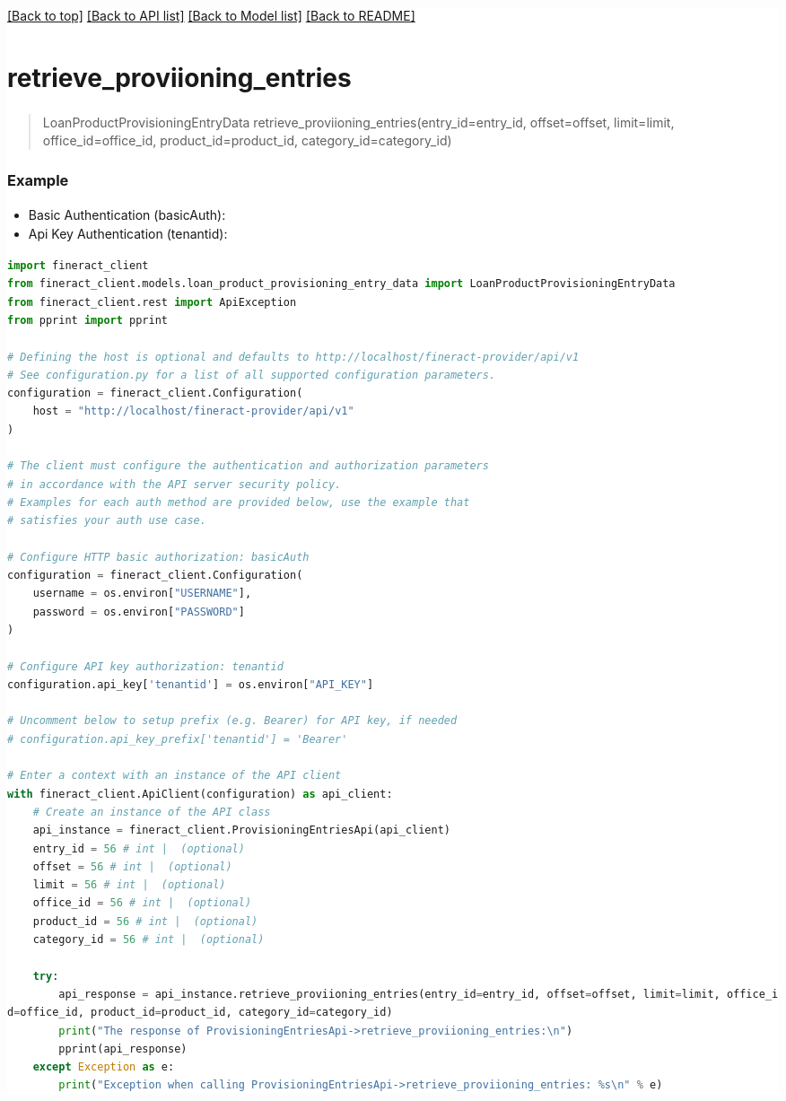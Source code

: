 [[Back to top]](#) [[Back to API list]](../README.md#documentation-for-api-endpoints) [[Back to Model list]](../README.md#documentation-for-models) [[Back to README]](../README.md)

# **retrieve_proviioning_entries**
> LoanProductProvisioningEntryData retrieve_proviioning_entries(entry_id=entry_id, offset=offset, limit=limit, office_id=office_id, product_id=product_id, category_id=category_id)

### Example

* Basic Authentication (basicAuth):
* Api Key Authentication (tenantid):

```python
import fineract_client
from fineract_client.models.loan_product_provisioning_entry_data import LoanProductProvisioningEntryData
from fineract_client.rest import ApiException
from pprint import pprint

# Defining the host is optional and defaults to http://localhost/fineract-provider/api/v1
# See configuration.py for a list of all supported configuration parameters.
configuration = fineract_client.Configuration(
    host = "http://localhost/fineract-provider/api/v1"
)

# The client must configure the authentication and authorization parameters
# in accordance with the API server security policy.
# Examples for each auth method are provided below, use the example that
# satisfies your auth use case.

# Configure HTTP basic authorization: basicAuth
configuration = fineract_client.Configuration(
    username = os.environ["USERNAME"],
    password = os.environ["PASSWORD"]
)

# Configure API key authorization: tenantid
configuration.api_key['tenantid'] = os.environ["API_KEY"]

# Uncomment below to setup prefix (e.g. Bearer) for API key, if needed
# configuration.api_key_prefix['tenantid'] = 'Bearer'

# Enter a context with an instance of the API client
with fineract_client.ApiClient(configuration) as api_client:
    # Create an instance of the API class
    api_instance = fineract_client.ProvisioningEntriesApi(api_client)
    entry_id = 56 # int |  (optional)
    offset = 56 # int |  (optional)
    limit = 56 # int |  (optional)
    office_id = 56 # int |  (optional)
    product_id = 56 # int |  (optional)
    category_id = 56 # int |  (optional)

    try:
        api_response = api_instance.retrieve_proviioning_entries(entry_id=entry_id, offset=offset, limit=limit, office_id=office_id, product_id=product_id, category_id=category_id)
        print("The response of ProvisioningEntriesApi->retrieve_proviioning_entries:\n")
        pprint(api_response)
    except Exception as e:
        print("Exception when calling ProvisioningEntriesApi->retrieve_proviioning_entries: %s\n" % e)
```
